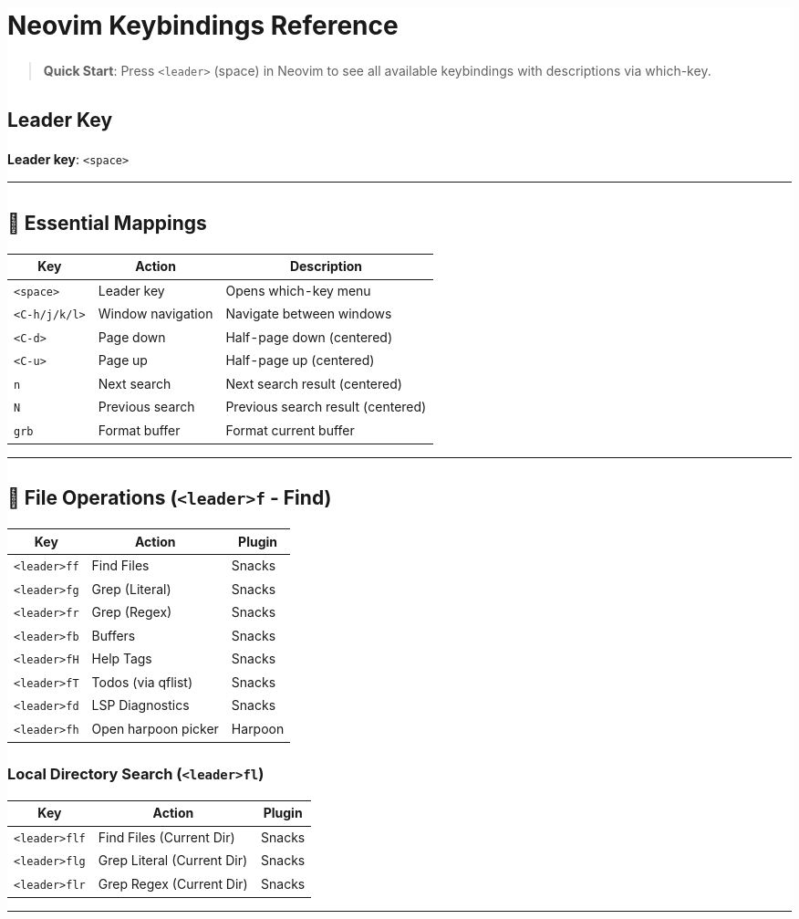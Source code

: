 # Neovim Keybindings Reference

> **Quick Start**: Press `<leader>` (space) in Neovim to see all available keybindings with descriptions via which-key.

## Leader Key
**Leader key**: `<space>`

---

## 🚀 Essential Mappings

| Key | Action | Description |
|-----|--------|-------------|
| `<space>` | Leader key | Opens which-key menu |
| `<C-h/j/k/l>` | Window navigation | Navigate between windows |
| `<C-d>` | Page down | Half-page down (centered) |
| `<C-u>` | Page up | Half-page up (centered) |
| `n` | Next search | Next search result (centered) |
| `N` | Previous search | Previous search result (centered) |
| `grb` | Format buffer | Format current buffer |

---

## 📁 File Operations (`<leader>f` - Find)

| Key | Action | Plugin |
|-----|--------|--------|
| `<leader>ff` | Find Files | Snacks |
| `<leader>fg` | Grep (Literal) | Snacks |
| `<leader>fr` | Grep (Regex) | Snacks |
| `<leader>fb` | Buffers | Snacks |
| `<leader>fH` | Help Tags | Snacks |
| `<leader>fT` | Todos (via qflist) | Snacks |
| `<leader>fd` | LSP Diagnostics | Snacks |
| `<leader>fh` | Open harpoon picker | Harpoon |

### Local Directory Search (`<leader>fl`)
| Key | Action | Plugin |
|-----|--------|--------|
| `<leader>flf` | Find Files (Current Dir) | Snacks |
| `<leader>flg` | Grep Literal (Current Dir) | Snacks |
| `<leader>flr` | Grep Regex (Current Dir) | Snacks |

---
